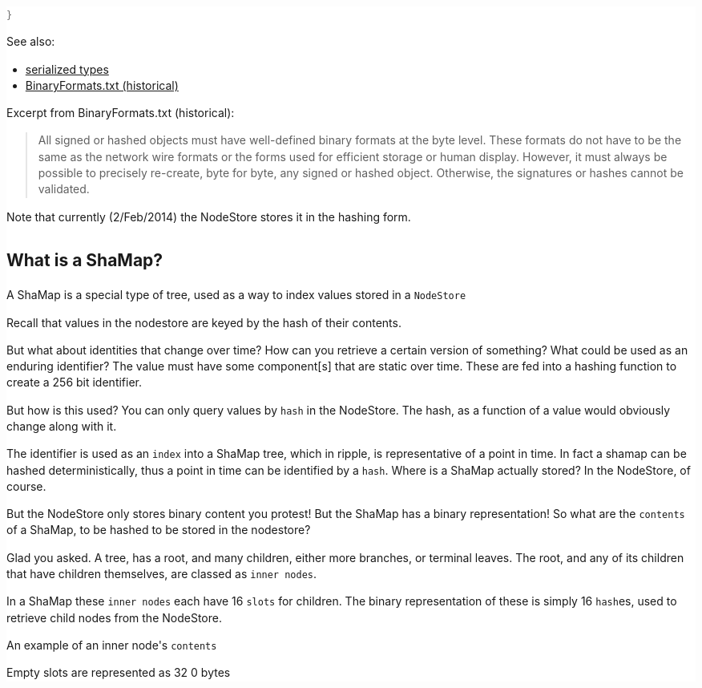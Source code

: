 ```java
}
```

See also:
* [serialized types](../../README.md)
* [BinaryFormats.txt (historical)](https://github.com/ripple/rippled/blob/07df5f1f81b0ee1ab641d134ba8e940a90f5297e/BinaryFormats.txt#L2-L6)

Excerpt from BinaryFormats.txt (historical): 

  <blockquote>
  All signed or hashed objects must have well-defined binary formats at the
  byte level. These formats do not have to be the same as the network wire
  formats or the forms used for efficient storage or human display. However,
  it must always be possible to precisely re-create, byte for byte, any signed
  or hashed object. Otherwise, the signatures or hashes cannot be validated.
  </blockquote>

Note that currently (2/Feb/2014) the NodeStore stores it in the hashing form.

What is a ShaMap?
-----------------

A ShaMap is a special type of tree, used as a way to index values stored in a
`NodeStore`

Recall that values in the nodestore are keyed by the hash of their contents.

But what about identities that change over time? How can you retrieve a certain
version of something? What could be used as an enduring identifier? The value
must have some component[s] that are static over time. These are fed into a
hashing function to create a 256 bit identifier.

But how is this used? You can only query values by `hash` in the NodeStore. The
hash, as a function of a value would obviously change along with it.

The identifier is used as an `index` into a ShaMap tree, which in ripple, is
representative of a point in time. In fact a shamap can be hashed
deterministically, thus a point in time can be identified by a `hash`. Where is
a ShaMap actually stored? In the NodeStore, of course.

But the NodeStore only stores binary content you protest! But the ShaMap has a
binary representation! So what are the `contents` of a ShaMap, to be hashed to
be stored in the nodestore?

Glad you asked. A tree, has a root, and many children, either more branches, or
terminal leaves. The root, and any of its children that have children
themselves, are classed as `inner nodes`.

In a ShaMap these `inner nodes` each have 16 `slots` for children. The binary
representation of these is simply 16 `hash`es, used to retrieve child nodes from
the NodeStore.

An example of an inner node's `contents`

  Empty slots are represented as 32 0 bytes
